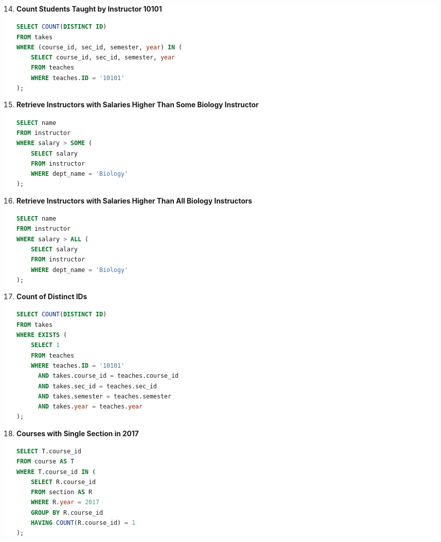 14. **Count Students Taught by Instructor 10101**
    ```sql
    SELECT COUNT(DISTINCT ID)
    FROM takes
    WHERE (course_id, sec_id, semester, year) IN (
        SELECT course_id, sec_id, semester, year
        FROM teaches
        WHERE teaches.ID = '10101'
    );
    ```

15. **Retrieve Instructors with Salaries Higher Than Some Biology Instructor**
    ```sql
    SELECT name
    FROM instructor
    WHERE salary > SOME (
        SELECT salary
        FROM instructor
        WHERE dept_name = 'Biology'
    );
    ```

16. **Retrieve Instructors with Salaries Higher Than All Biology Instructors**
    ```sql
    SELECT name
    FROM instructor
    WHERE salary > ALL (
        SELECT salary
        FROM instructor
        WHERE dept_name = 'Biology'
    );
    ```

17. **Count of Distinct IDs**
    ```sql
    SELECT COUNT(DISTINCT ID)
    FROM takes
    WHERE EXISTS (
        SELECT 1
        FROM teaches
        WHERE teaches.ID = '10101'
          AND takes.course_id = teaches.course_id
          AND takes.sec_id = teaches.sec_id
          AND takes.semester = teaches.semester
          AND takes.year = teaches.year
    );
    ```

18. **Courses with Single Section in 2017**
    ```sql
    SELECT T.course_id
    FROM course AS T
    WHERE T.course_id IN (
        SELECT R.course_id
        FROM section AS R
        WHERE R.year = 2017
        GROUP BY R.course_id
        HAVING COUNT(R.course_id) = 1
    );
    ```
